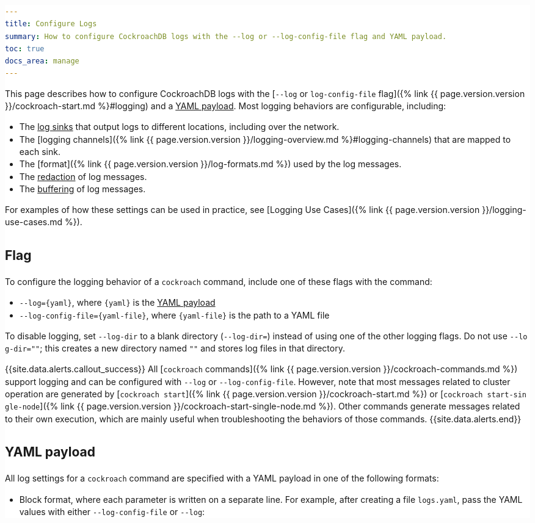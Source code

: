 ```yaml
---
title: Configure Logs
summary: How to configure CockroachDB logs with the --log or --log-config-file flag and YAML payload.
toc: true
docs_area: manage
---
```


This page describes how to configure CockroachDB logs with the [`--log` or `log-config-file` flag]({% link {{ page.version.version }}/cockroach-start.md %}#logging) and a [YAML payload](#yaml-payload). Most logging behaviors are configurable, including:

- The [log sinks](#configure-log-sinks) that output logs to different locations, including over the network.
- The [logging channels]({% link {{ page.version.version }}/logging-overview.md %}#logging-channels) that are mapped to each sink.
- The [format]({% link {{ page.version.version }}/log-formats.md %}) used by the log messages.
- The [redaction](#redact-logs) of log messages.
- The [buffering](#log-buffering-for-network-sinks) of log messages.

For examples of how these settings can be used in practice, see [Logging Use Cases]({% link {{ page.version.version }}/logging-use-cases.md %}).

## Flag

To configure the logging behavior of a `cockroach` command, include one of these flags with the command:

- `--log={yaml}`, where `{yaml}` is the [YAML payload](#yaml-payload)
- `--log-config-file={yaml-file}`, where `{yaml-file}` is the path to a YAML file

To disable logging, set `--log-dir` to a blank directory (`--log-dir=`) instead of using one of the other logging flags. Do not use `--log-dir=""`; this creates a new directory named `""` and stores log files in that directory.

{{site.data.alerts.callout_success}}
All [`cockroach` commands]({% link {{ page.version.version }}/cockroach-commands.md %}) support logging and can be configured with `--log` or `--log-config-file`. However, note that most messages related to cluster operation are generated by [`cockroach start`]({% link {{ page.version.version }}/cockroach-start.md %}) or [`cockroach start-single-node`]({% link {{ page.version.version }}/cockroach-start-single-node.md %}). Other commands generate messages related to their own execution, which are mainly useful when troubleshooting the behaviors of those commands.
{{site.data.alerts.end}}

## YAML payload

All log settings for a `cockroach` command are specified with a YAML payload in one of the following formats:

- Block format, where each parameter is written on a separate line. For example, after creating a file `logs.yaml`, pass the YAML values with either `--log-config-file` or `--log`:
